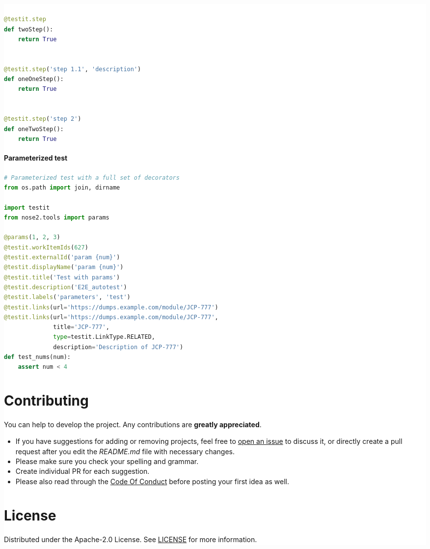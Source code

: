 ```py

@testit.step
def twoStep():
    return True


@testit.step('step 1.1', 'description')
def oneOneStep():
    return True


@testit.step('step 2')
def oneTwoStep():
    return True
```

#### Parameterized test

```py
# Parameterized test with a full set of decorators
from os.path import join, dirname

import testit
from nose2.tools import params

@params(1, 2, 3)
@testit.workItemIds(627)
@testit.externalId('param {num}')
@testit.displayName('param {num}')
@testit.title('Test with params')
@testit.description('E2E_autotest')
@testit.labels('parameters', 'test')
@testit.links(url='https://dumps.example.com/module/JCP-777')
@testit.links(url='https://dumps.example.com/module/JCP-777',
              title='JCP-777',
              type=testit.LinkType.RELATED,
              description='Description of JCP-777')
def test_nums(num):
    assert num < 4
```

# Contributing

You can help to develop the project. Any contributions are **greatly appreciated**.

* If you have suggestions for adding or removing projects, feel free
  to [open an issue](https://github.com/testit-tms/adapters-python/issues/new) to discuss it, or directly create a pull
  request after you edit the *README.md* file with necessary changes.
* Please make sure you check your spelling and grammar.
* Create individual PR for each suggestion.
* Please also read through
  the [Code Of Conduct](https://github.com/testit-tms/adapters-python/blob/master/CODE_OF_CONDUCT.md) before posting
  your first idea as well.

# License

Distributed under the Apache-2.0 License.
See [LICENSE](https://github.com/testit-tms/adapters-python/blob/master/LICENSE.md) for more information.

